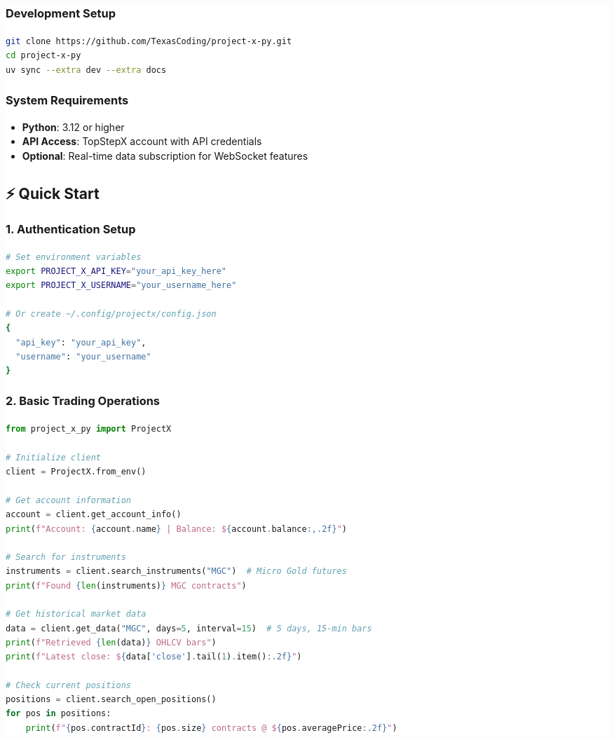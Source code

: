 ### Development Setup
```bash
git clone https://github.com/TexasCoding/project-x-py.git
cd project-x-py
uv sync --extra dev --extra docs
```

### System Requirements
- **Python**: 3.12 or higher
- **API Access**: TopStepX account with API credentials
- **Optional**: Real-time data subscription for WebSocket features

## ⚡ Quick Start

### 1. Authentication Setup
```bash
# Set environment variables
export PROJECT_X_API_KEY="your_api_key_here"
export PROJECT_X_USERNAME="your_username_here"

# Or create ~/.config/projectx/config.json
{
  "api_key": "your_api_key",
  "username": "your_username"
}
```

### 2. Basic Trading Operations
```python
from project_x_py import ProjectX

# Initialize client
client = ProjectX.from_env()

# Get account information
account = client.get_account_info()
print(f"Account: {account.name} | Balance: ${account.balance:,.2f}")

# Search for instruments
instruments = client.search_instruments("MGC")  # Micro Gold futures
print(f"Found {len(instruments)} MGC contracts")

# Get historical market data
data = client.get_data("MGC", days=5, interval=15)  # 5 days, 15-min bars
print(f"Retrieved {len(data)} OHLCV bars")
print(f"Latest close: ${data['close'].tail(1).item():.2f}")

# Check current positions
positions = client.search_open_positions()
for pos in positions:
    print(f"{pos.contractId}: {pos.size} contracts @ ${pos.averagePrice:.2f}")
```
